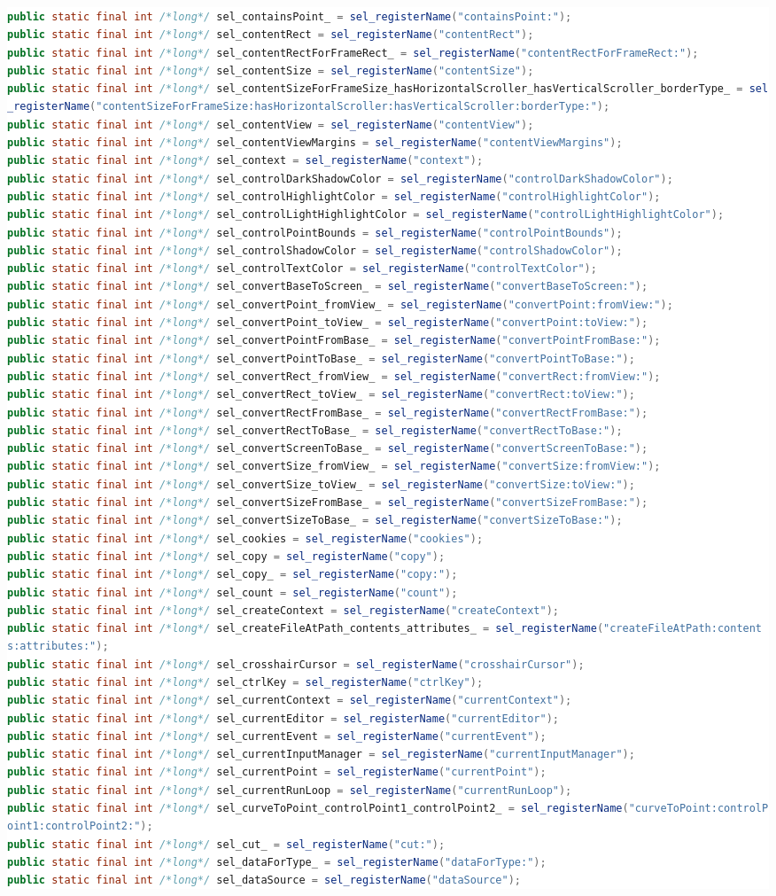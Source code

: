 ```java
public static final int /*long*/ sel_containsPoint_ = sel_registerName("containsPoint:");
public static final int /*long*/ sel_contentRect = sel_registerName("contentRect");
public static final int /*long*/ sel_contentRectForFrameRect_ = sel_registerName("contentRectForFrameRect:");
public static final int /*long*/ sel_contentSize = sel_registerName("contentSize");
public static final int /*long*/ sel_contentSizeForFrameSize_hasHorizontalScroller_hasVerticalScroller_borderType_ = sel_registerName("contentSizeForFrameSize:hasHorizontalScroller:hasVerticalScroller:borderType:");
public static final int /*long*/ sel_contentView = sel_registerName("contentView");
public static final int /*long*/ sel_contentViewMargins = sel_registerName("contentViewMargins");
public static final int /*long*/ sel_context = sel_registerName("context");
public static final int /*long*/ sel_controlDarkShadowColor = sel_registerName("controlDarkShadowColor");
public static final int /*long*/ sel_controlHighlightColor = sel_registerName("controlHighlightColor");
public static final int /*long*/ sel_controlLightHighlightColor = sel_registerName("controlLightHighlightColor");
public static final int /*long*/ sel_controlPointBounds = sel_registerName("controlPointBounds");
public static final int /*long*/ sel_controlShadowColor = sel_registerName("controlShadowColor");
public static final int /*long*/ sel_controlTextColor = sel_registerName("controlTextColor");
public static final int /*long*/ sel_convertBaseToScreen_ = sel_registerName("convertBaseToScreen:");
public static final int /*long*/ sel_convertPoint_fromView_ = sel_registerName("convertPoint:fromView:");
public static final int /*long*/ sel_convertPoint_toView_ = sel_registerName("convertPoint:toView:");
public static final int /*long*/ sel_convertPointFromBase_ = sel_registerName("convertPointFromBase:");
public static final int /*long*/ sel_convertPointToBase_ = sel_registerName("convertPointToBase:");
public static final int /*long*/ sel_convertRect_fromView_ = sel_registerName("convertRect:fromView:");
public static final int /*long*/ sel_convertRect_toView_ = sel_registerName("convertRect:toView:");
public static final int /*long*/ sel_convertRectFromBase_ = sel_registerName("convertRectFromBase:");
public static final int /*long*/ sel_convertRectToBase_ = sel_registerName("convertRectToBase:");
public static final int /*long*/ sel_convertScreenToBase_ = sel_registerName("convertScreenToBase:");
public static final int /*long*/ sel_convertSize_fromView_ = sel_registerName("convertSize:fromView:");
public static final int /*long*/ sel_convertSize_toView_ = sel_registerName("convertSize:toView:");
public static final int /*long*/ sel_convertSizeFromBase_ = sel_registerName("convertSizeFromBase:");
public static final int /*long*/ sel_convertSizeToBase_ = sel_registerName("convertSizeToBase:");
public static final int /*long*/ sel_cookies = sel_registerName("cookies");
public static final int /*long*/ sel_copy = sel_registerName("copy");
public static final int /*long*/ sel_copy_ = sel_registerName("copy:");
public static final int /*long*/ sel_count = sel_registerName("count");
public static final int /*long*/ sel_createContext = sel_registerName("createContext");
public static final int /*long*/ sel_createFileAtPath_contents_attributes_ = sel_registerName("createFileAtPath:contents:attributes:");
public static final int /*long*/ sel_crosshairCursor = sel_registerName("crosshairCursor");
public static final int /*long*/ sel_ctrlKey = sel_registerName("ctrlKey");
public static final int /*long*/ sel_currentContext = sel_registerName("currentContext");
public static final int /*long*/ sel_currentEditor = sel_registerName("currentEditor");
public static final int /*long*/ sel_currentEvent = sel_registerName("currentEvent");
public static final int /*long*/ sel_currentInputManager = sel_registerName("currentInputManager");
public static final int /*long*/ sel_currentPoint = sel_registerName("currentPoint");
public static final int /*long*/ sel_currentRunLoop = sel_registerName("currentRunLoop");
public static final int /*long*/ sel_curveToPoint_controlPoint1_controlPoint2_ = sel_registerName("curveToPoint:controlPoint1:controlPoint2:");
public static final int /*long*/ sel_cut_ = sel_registerName("cut:");
public static final int /*long*/ sel_dataForType_ = sel_registerName("dataForType:");
public static final int /*long*/ sel_dataSource = sel_registerName("dataSource");
```